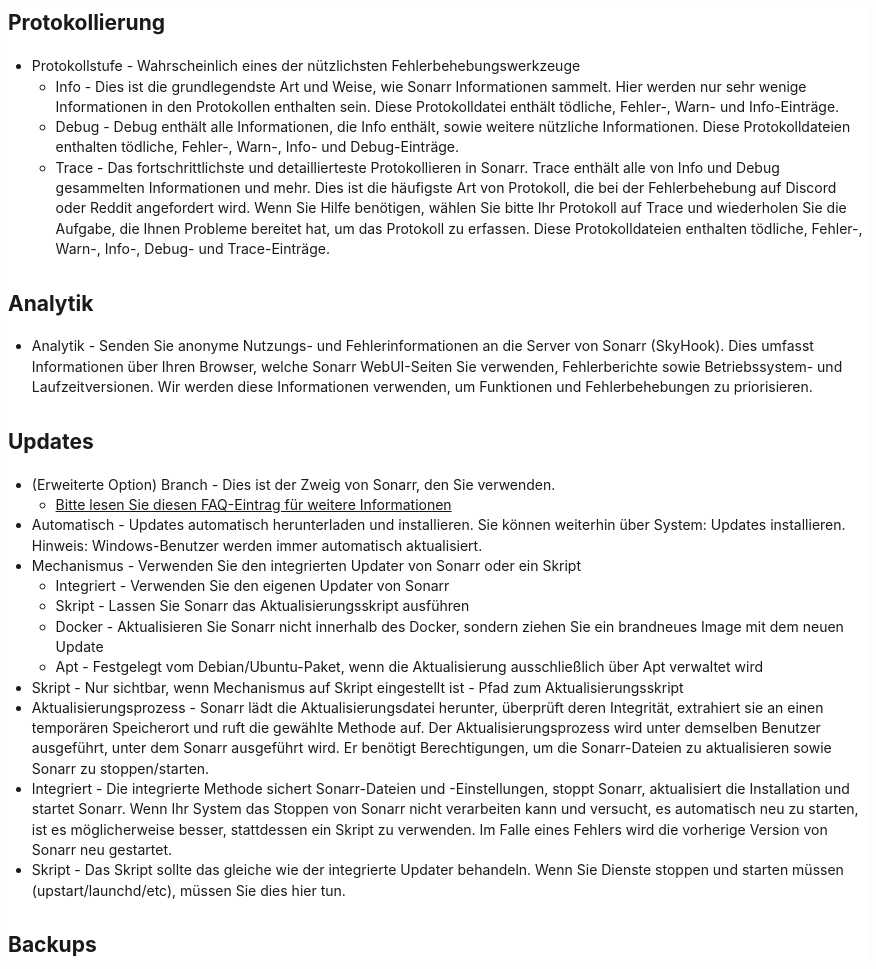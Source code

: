 ## Protokollierung

- Protokollstufe - Wahrscheinlich eines der nützlichsten Fehlerbehebungswerkzeuge
  - Info - Dies ist die grundlegendste Art und Weise, wie Sonarr Informationen sammelt. Hier werden nur sehr wenige Informationen in den Protokollen enthalten sein. Diese Protokolldatei enthält tödliche, Fehler-, Warn- und Info-Einträge.
  - Debug - Debug enthält alle Informationen, die Info enthält, sowie weitere nützliche Informationen. Diese Protokolldateien enthalten tödliche, Fehler-, Warn-, Info- und Debug-Einträge.
  - Trace - Das fortschrittlichste und detaillierteste Protokollieren in Sonarr. Trace enthält alle von Info und Debug gesammelten Informationen und mehr. Dies ist die häufigste Art von Protokoll, die bei der Fehlerbehebung auf Discord oder Reddit angefordert wird. Wenn Sie Hilfe benötigen, wählen Sie bitte Ihr Protokoll auf Trace und wiederholen Sie die Aufgabe, die Ihnen Probleme bereitet hat, um das Protokoll zu erfassen. Diese Protokolldateien enthalten tödliche, Fehler-, Warn-, Info-, Debug- und Trace-Einträge.

## Analytik

- Analytik - Senden Sie anonyme Nutzungs- und Fehlerinformationen an die Server von Sonarr (SkyHook). Dies umfasst Informationen über Ihren Browser, welche Sonarr WebUI-Seiten Sie verwenden, Fehlerberichte sowie Betriebssystem- und Laufzeitversionen. Wir werden diese Informationen verwenden, um Funktionen und Fehlerbehebungen zu priorisieren.

## Updates

- (Erweiterte Option) Branch - Dies ist der Zweig von Sonarr, den Sie verwenden.
  - [Bitte lesen Sie diesen FAQ-Eintrag für weitere Informationen](/sonarr/faq#how-do-i-update-sonarr)
- Automatisch - Updates automatisch herunterladen und installieren. Sie können weiterhin über System: Updates installieren. Hinweis: Windows-Benutzer werden immer automatisch aktualisiert.
- Mechanismus - Verwenden Sie den integrierten Updater von Sonarr oder ein Skript
  - Integriert - Verwenden Sie den eigenen Updater von Sonarr
  - Skript - Lassen Sie Sonarr das Aktualisierungsskript ausführen
  - Docker - Aktualisieren Sie Sonarr nicht innerhalb des Docker, sondern ziehen Sie ein brandneues Image mit dem neuen Update
  - Apt - Festgelegt vom Debian/Ubuntu-Paket, wenn die Aktualisierung ausschließlich über Apt verwaltet wird
- Skript - Nur sichtbar, wenn Mechanismus auf Skript eingestellt ist - Pfad zum Aktualisierungsskript
- Aktualisierungsprozess - Sonarr lädt die Aktualisierungsdatei herunter, überprüft deren Integrität, extrahiert sie an einen temporären Speicherort und ruft die gewählte Methode auf. Der Aktualisierungsprozess wird unter demselben Benutzer ausgeführt, unter dem Sonarr ausgeführt wird. Er benötigt Berechtigungen, um die Sonarr-Dateien zu aktualisieren sowie Sonarr zu stoppen/starten.
- Integriert - Die integrierte Methode sichert Sonarr-Dateien und -Einstellungen, stoppt Sonarr, aktualisiert die Installation und startet Sonarr. Wenn Ihr System das Stoppen von Sonarr nicht verarbeiten kann und versucht, es automatisch neu zu starten, ist es möglicherweise besser, stattdessen ein Skript zu verwenden. Im Falle eines Fehlers wird die vorherige Version von Sonarr neu gestartet.
- Skript - Das Skript sollte das gleiche wie der integrierte Updater behandeln. Wenn Sie Dienste stoppen und starten müssen (upstart/launchd/etc), müssen Sie dies hier tun.

## Backups
